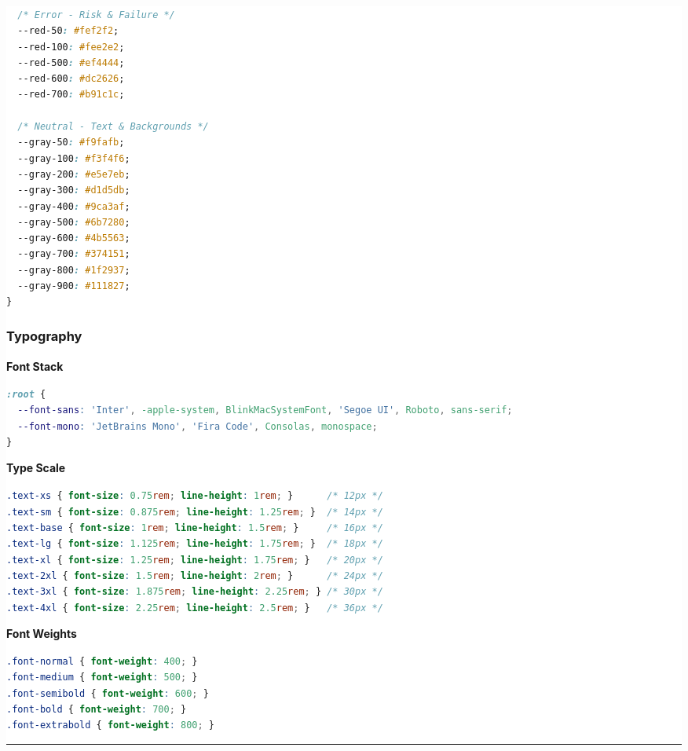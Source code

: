 ```css
  /* Error - Risk & Failure */
  --red-50: #fef2f2;
  --red-100: #fee2e2;
  --red-500: #ef4444;
  --red-600: #dc2626;
  --red-700: #b91c1c;
  
  /* Neutral - Text & Backgrounds */
  --gray-50: #f9fafb;
  --gray-100: #f3f4f6;
  --gray-200: #e5e7eb;
  --gray-300: #d1d5db;
  --gray-400: #9ca3af;
  --gray-500: #6b7280;
  --gray-600: #4b5563;
  --gray-700: #374151;
  --gray-800: #1f2937;
  --gray-900: #111827;
}
```

### Typography

**Font Stack**
```css
:root {
  --font-sans: 'Inter', -apple-system, BlinkMacSystemFont, 'Segoe UI', Roboto, sans-serif;
  --font-mono: 'JetBrains Mono', 'Fira Code', Consolas, monospace;
}
```

**Type Scale**
```css
.text-xs { font-size: 0.75rem; line-height: 1rem; }      /* 12px */
.text-sm { font-size: 0.875rem; line-height: 1.25rem; }  /* 14px */
.text-base { font-size: 1rem; line-height: 1.5rem; }     /* 16px */
.text-lg { font-size: 1.125rem; line-height: 1.75rem; }  /* 18px */
.text-xl { font-size: 1.25rem; line-height: 1.75rem; }   /* 20px */
.text-2xl { font-size: 1.5rem; line-height: 2rem; }      /* 24px */
.text-3xl { font-size: 1.875rem; line-height: 2.25rem; } /* 30px */
.text-4xl { font-size: 2.25rem; line-height: 2.5rem; }   /* 36px */
```

**Font Weights**
```css
.font-normal { font-weight: 400; }
.font-medium { font-weight: 500; }
.font-semibold { font-weight: 600; }
.font-bold { font-weight: 700; }
.font-extrabold { font-weight: 800; }
```

---
